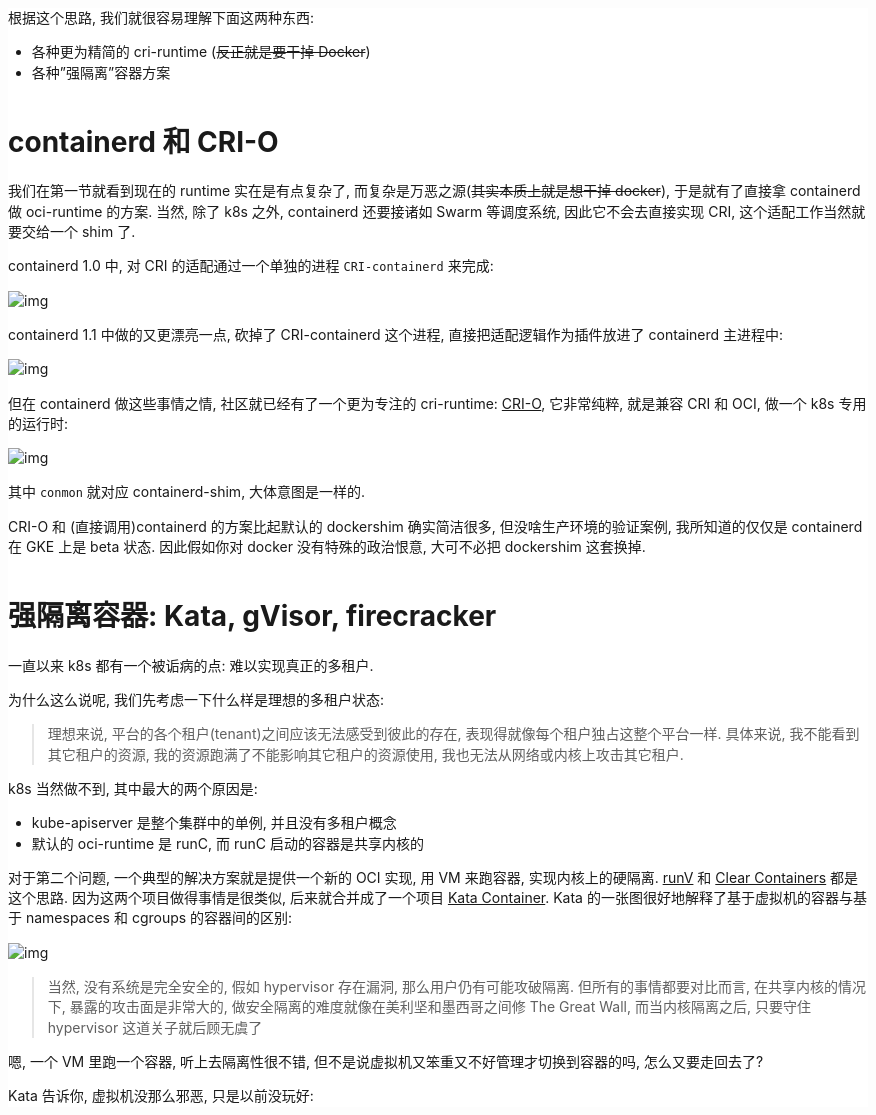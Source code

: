 根据这个思路, 我们就很容易理解下面这两种东西:

- 各种更为精简的 cri-runtime (~~反正就是要干掉 Docker~~)
- 各种”强隔离”容器方案

# containerd 和 CRI-O

我们在第一节就看到现在的 runtime 实在是有点复杂了, 而复杂是万恶之源(~~其实本质上就是想干掉 docker~~), 于是就有了直接拿 containerd 做 oci-runtime 的方案. 当然, 除了 k8s 之外, containerd 还要接诸如 Swarm 等调度系统, 因此它不会去直接实现 CRI, 这个适配工作当然就要交给一个 shim 了.

containerd 1.0 中, 对 CRI 的适配通过一个单独的进程 `CRI-containerd` 来完成:

![img](https://ww1.sinaimg.cn/large/bf52b77fly1g0ws7vtgq2j21de0cmgmo.jpg)

containerd 1.1 中做的又更漂亮一点, 砍掉了 CRI-containerd 这个进程, 直接把适配逻辑作为插件放进了 containerd 主进程中:

![img](https://ww1.sinaimg.cn/large/bf52b77fly1g0ws87espcj21ao0d00tz.jpg)

但在 containerd 做这些事情之情, 社区就已经有了一个更为专注的 cri-runtime: [CRI-O](https://github.com/kubernetes-sigs/cri-o), 它非常纯粹, 就是兼容 CRI 和 OCI, 做一个 k8s 专用的运行时:

![img](https://ww1.sinaimg.cn/large/bf52b77fly1g0ws8dqqsoj21am0d0q4q.jpg)

其中 `conmon` 就对应 containerd-shim, 大体意图是一样的.

CRI-O 和 (直接调用)containerd 的方案比起默认的 dockershim 确实简洁很多, 但没啥生产环境的验证案例, 我所知道的仅仅是 containerd 在 GKE 上是 beta 状态. 因此假如你对 docker 没有特殊的政治恨意, 大可不必把 dockershim 这套换掉.

# 强隔离容器: Kata, gVisor, firecracker

一直以来 k8s 都有一个被诟病的点: 难以实现真正的多租户.

为什么这么说呢, 我们先考虑一下什么样是理想的多租户状态:

> 理想来说, 平台的各个租户(tenant)之间应该无法感受到彼此的存在, 表现得就像每个租户独占这整个平台一样. 具体来说, 我不能看到其它租户的资源, 我的资源跑满了不能影响其它租户的资源使用, 我也无法从网络或内核上攻击其它租户.

k8s 当然做不到, 其中最大的两个原因是:

- kube-apiserver 是整个集群中的单例, 并且没有多租户概念
- 默认的 oci-runtime 是 runC, 而 runC 启动的容器是共享内核的

对于第二个问题, 一个典型的解决方案就是提供一个新的 OCI 实现, 用 VM 来跑容器, 实现内核上的硬隔离. [runV](https://github.com/hyperhq/runv) 和 [Clear Containers](https://github.com/clearcontainers/runtime) 都是这个思路. 因为这两个项目做得事情是很类似, 后来就合并成了一个项目 [Kata Container](https://github.com/kata-containers/kata-containers). Kata 的一张图很好地解释了基于虚拟机的容器与基于 namespaces 和 cgroups 的容器间的区别:

![img](https://ww1.sinaimg.cn/large/bf52b77fly1g0wnfdxo9fj20hs0anmyb.jpg)

> 当然, 没有系统是完全安全的, 假如 hypervisor 存在漏洞, 那么用户仍有可能攻破隔离. 但所有的事情都要对比而言, 在共享内核的情况下, 暴露的攻击面是非常大的, 做安全隔离的难度就像在美利坚和墨西哥之间修 The Great Wall, 而当内核隔离之后, 只要守住 hypervisor 这道关子就后顾无虞了

嗯, 一个 VM 里跑一个容器, 听上去隔离性很不错, 但不是说虚拟机又笨重又不好管理才切换到容器的吗, 怎么又要走回去了?

Kata 告诉你, 虚拟机没那么邪恶, 只是以前没玩好:
